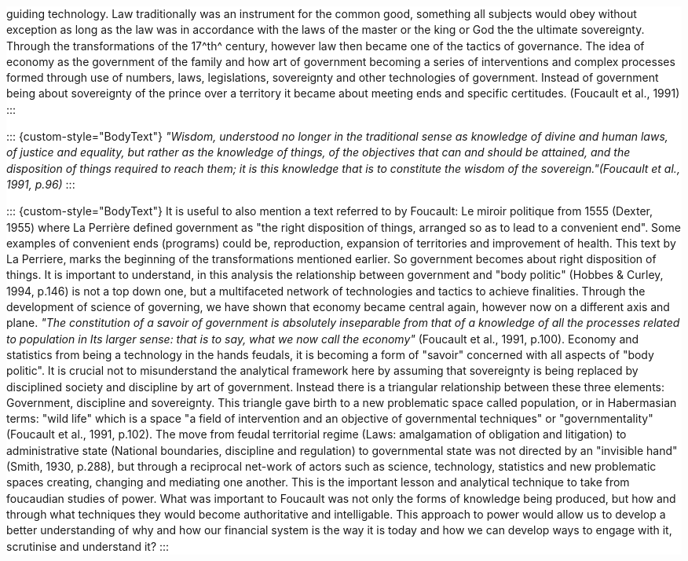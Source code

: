 guiding technology. Law traditionally was an instrument for the common
good, something all subjects would obey without exception as long as the
law was in accordance with the laws of the master or the king or God the
the ultimate sovereignty. Through the transformations of the 17^th^
century, however law then became one of the tactics of governance. The
idea of economy as the government of the family and how art of
government becoming a series of interventions and complex processes
formed through use of numbers, laws, legislations, sovereignty and other
technologies of government. Instead of government being about
sovereignty of the prince over a territory it became about meeting ends
and specific certitudes. (Foucault et al., 1991)
:::

::: {custom-style="BodyText"}
*"Wisdom, understood no longer in the traditional sense as knowledge of
divine and human laws, of justice and equality, but rather as the
knowledge of things, of the objectives that can and should be attained,
and the disposition of things required to reach them; it is this
knowledge that is to constitute the wisdom of the sovereign."(Foucault
et al., 1991, p.96)*
:::

::: {custom-style="BodyText"}
It is useful to also mention a text referred to by Foucault: Le miroir
politique from 1555 (Dexter, 1955) where La Perrière defined government
as "the right disposition of things, arranged so as to lead to a
convenient end". Some examples of convenient ends (programs) could be,
reproduction, expansion of territories and improvement of health. This
text by La Perriere, marks the beginning of the transformations
mentioned earlier. So government becomes about right disposition of
things. It is important to understand, in this analysis the relationship
between government and "body politic" (Hobbes & Curley, 1994, p.146) is
not a top down one, but a multifaceted network of technologies and
tactics to achieve finalities. Through the development of science of
governing, we have shown that economy became central again, however now
on a different axis and plane. *"The constitution of a savoir of
government is absolutely inseparable from that of a knowledge of all the
processes related to population in Its larger sense: that is to say,
what we now call the economy"* (Foucault et al., 1991, p.100). Economy
and statistics from being a technology in the hands feudals, it is
becoming a form of "savoir" concerned with all aspects of "body
politic". It is crucial not to misunderstand the analytical framework
here by assuming that sovereignty is being replaced by disciplined
society and discipline by art of government. Instead there is a
triangular relationship between these three elements: Government,
discipline and sovereignty. This triangle gave birth to a new
problematic space called population, or in Habermasian terms: "wild
life" which is a space "a field of intervention and an objective of
governmental techniques" or "governmentality" (Foucault et al., 1991,
p.102). The move from feudal territorial regime (Laws: amalgamation of
obligation and litigation) to administrative state (National boundaries,
discipline and regulation) to governmental state was not directed by an
"invisible hand" (Smith, 1930, p.288), but through a reciprocal net-work
of actors such as science, technology, statistics and new problematic
spaces creating, changing and mediating one another. This is the
important lesson and analytical technique to take from foucaudian
studies of power. What was important to Foucault was not only the forms
of knowledge being produced, but how and through what techniques they
would become authoritative and intelligable. This approach to power
would allow us to develop a better understanding of why and how our
financial system is the way it is today and how we can develop ways to
engage with it, scrutinise and understand it?
:::
